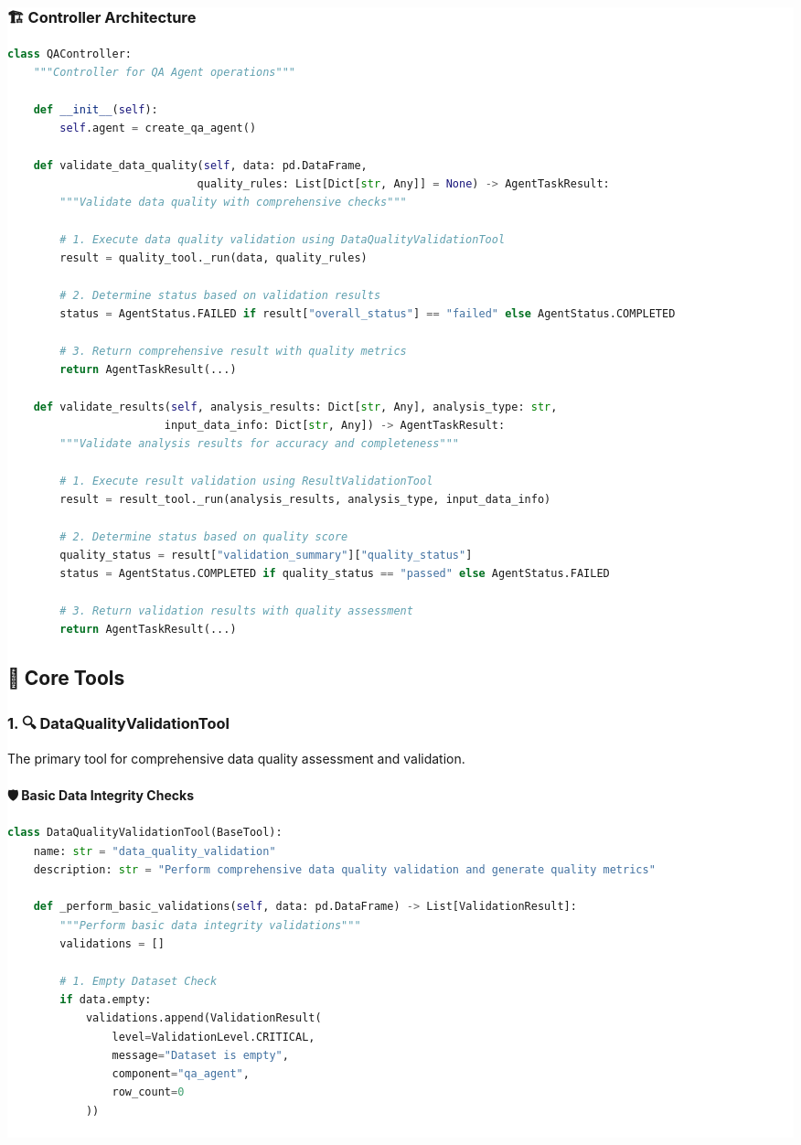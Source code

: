 ### **🏗️ Controller Architecture**

```python
class QAController:
    """Controller for QA Agent operations"""
    
    def __init__(self):
        self.agent = create_qa_agent()
    
    def validate_data_quality(self, data: pd.DataFrame, 
                             quality_rules: List[Dict[str, Any]] = None) -> AgentTaskResult:
        """Validate data quality with comprehensive checks"""
        
        # 1. Execute data quality validation using DataQualityValidationTool
        result = quality_tool._run(data, quality_rules)
        
        # 2. Determine status based on validation results
        status = AgentStatus.FAILED if result["overall_status"] == "failed" else AgentStatus.COMPLETED
        
        # 3. Return comprehensive result with quality metrics
        return AgentTaskResult(...)
    
    def validate_results(self, analysis_results: Dict[str, Any], analysis_type: str, 
                        input_data_info: Dict[str, Any]) -> AgentTaskResult:
        """Validate analysis results for accuracy and completeness"""
        
        # 1. Execute result validation using ResultValidationTool
        result = result_tool._run(analysis_results, analysis_type, input_data_info)
        
        # 2. Determine status based on quality score
        quality_status = result["validation_summary"]["quality_status"]
        status = AgentStatus.COMPLETED if quality_status == "passed" else AgentStatus.FAILED
        
        # 3. Return validation results with quality assessment
        return AgentTaskResult(...)
```

## 🔧 **Core Tools**

### **1. 🔍 DataQualityValidationTool**

The primary tool for comprehensive data quality assessment and validation.

#### **🛡️ Basic Data Integrity Checks**

```python
class DataQualityValidationTool(BaseTool):
    name: str = "data_quality_validation"
    description: str = "Perform comprehensive data quality validation and generate quality metrics"
    
    def _perform_basic_validations(self, data: pd.DataFrame) -> List[ValidationResult]:
        """Perform basic data integrity validations"""
        validations = []
        
        # 1. Empty Dataset Check
        if data.empty:
            validations.append(ValidationResult(
                level=ValidationLevel.CRITICAL,
                message="Dataset is empty",
                component="qa_agent",
                row_count=0
            ))
        
```